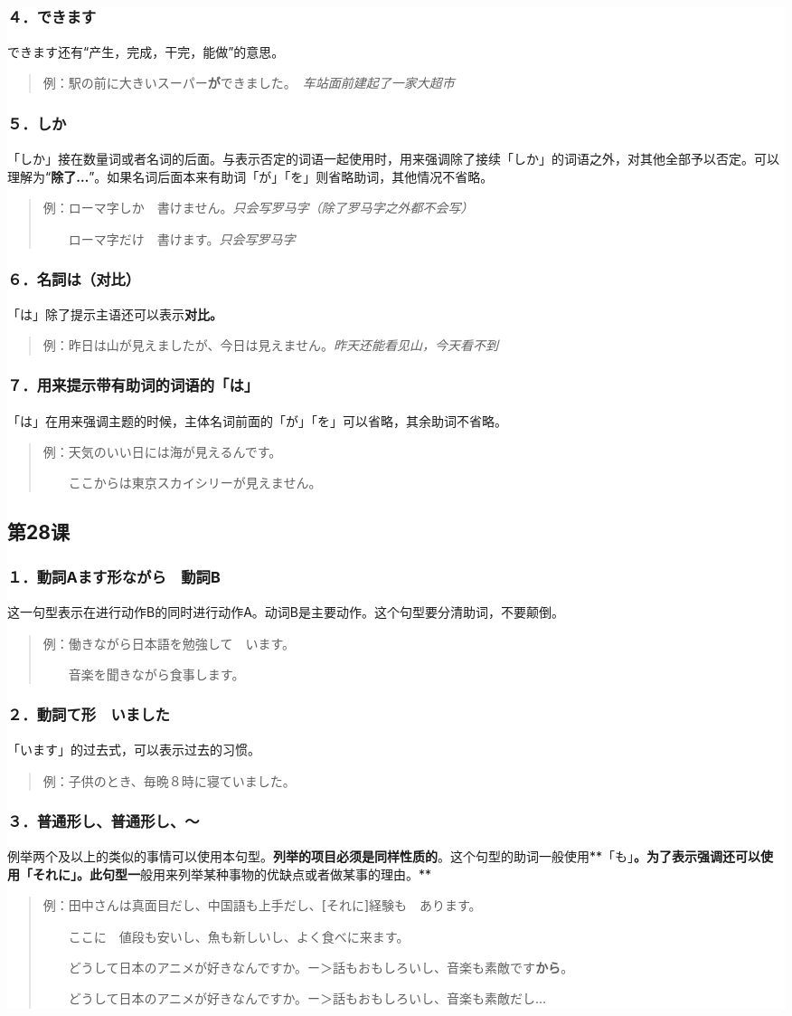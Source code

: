 ### ４．できます

できます还有“产生，完成，干完，能做”的意思。

> 例：駅の前に大きいスーパー**が**できました。　*车站面前建起了一家大超市*

### ５．しか

「しか」接在数量词或者名词的后面。与表示否定的词语一起使用时，用来强调除了接续「しか」的词语之外，对其他全部予以否定。可以理解为“**除了…**”。如果名词后面本来有助词「が」「を」则省略助词，其他情况不省略。

> 例：ローマ字しか　書けません。*只会写罗马字（除了罗马字之外都不会写）*
>
> 　　ローマ字だけ　書けます。*只会写罗马字*

### ６．名詞は（对比）

「は」除了提示主语还可以表示**对比。**

> 例：昨日は山が見えましたが、今日は見えません。*昨天还能看见山，今天看不到*

### ７．用来提示带有助词的词语的「は」

「は」在用来强调主题的时候，主体名词前面的「が」「を」可以省略，其余助词不省略。

> 例：天気のいい日には海が見えるんです。
>
> 　　ここからは東京スカイシリーが見えません。

## 第28课

### １．動詞Aます形ながら　動詞B

这一句型表示在进行动作B的同时进行动作A。动词B是主要动作。这个句型要分清助词，不要颠倒。

> 例：働きながら日本語を勉強して　います。
>
> 　　音楽を聞きながら食事します。

### ２．動詞て形　いました

「います」的过去式，可以表示过去的习惯。

> 例：子供のとき、毎晩８時に寝ていました。

### ３．普通形し、普通形し、～

例举两个及以上的类似的事情可以使用本句型。**列举的项目必须是同样性质的**。这个句型的助词一般使用**「も」**。为了表示强调还可以使用「それに」。此句型一**般用来列举某种事物的优缺点或者做某事的理由。**

> 例：田中さんは真面目だし、中国語も上手だし、[それに]経験も　あります。
>
> 　　ここに　値段も安いし、魚も新しいし、よく食べに来ます。
>
> 　　どうして日本のアニメが好きなんですか。ー＞話もおもしろいし、音楽も素敵です**から**。
>
> 　　どうして日本のアニメが好きなんですか。ー＞話もおもしろいし、音楽も素敵だし…
